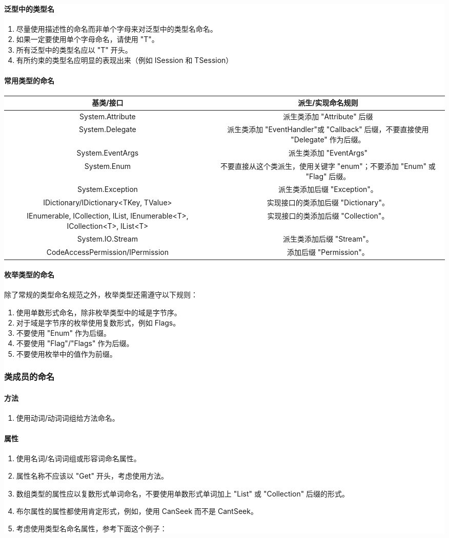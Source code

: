 #### 泛型中的类型名

1. 尽量使用描述性的命名而非单个字母来对泛型中的类型名命名。
2. 如果一定要使用单个字母命名，请使用 "T"。
3. 所有泛型中的类型名应以 "T" 开头。
4. 有所约束的类型名应明显的表现出来（例如 ISession 和 TSession）

#### 常用类型的命名

|                          基类/接口                           |                      派生/实现命名规则                       |
| :----------------------------------------------------------: | :----------------------------------------------------------: |
|                       System.Attribute                       |                 派生类添加 "Attribute" 后缀                  |
|                       System.Delegate                        | 派生类添加 "EventHandler"或 "Callback" 后缀，不要直接使用 "Delegate" 作为后缀。 |
|                       System.EventArgs                       |                    派生类添加 "EventArgs"                    |
|                         System.Enum                          | 不要直接从这个类派生，使用关键字 "enum"；不要添加 "Enum" 或 "Flag" 后缀。 |
|                       System.Exception                       |                 派生类添加后缀 "Exception"。                 |
|            IDictionary/IDictionary<TKey, TValue>             |             实现接口的类添加后缀 "Dictionary"。              |
| IEnumerable, ICollection, IList, IEnumerable\<T\>, ICollection\<T\>, IList\<T\> |             实现接口的类添加后缀 "Collection"。              |
|                       System.IO.Stream                       |                  派生类添加后缀 "Stream"。                   |
|               CodeAccessPermission/IPermission               |                   添加后缀 "Permission"。                    |

#### 枚举类型的命名

除了常规的类型命名规范之外，枚举类型还需遵守以下规则：

1. 使用单数形式命名，除非枚举类型中的域是字节序。
2. 对于域是字节序的枚举使用复数形式，例如 Flags。
3. 不要使用 "Enum" 作为后缀。
4. 不要使用 "Flag"/"Flags" 作为后缀。
5. 不要使用枚举中的值作为前缀。

### 类成员的命名

#### 方法

1. 使用动词/动词词组给方法命名。

#### 属性

1. 使用名词/名词词组或形容词命名属性。

2. 属性名称不应该以 "Get" 开头，考虑使用方法。

3. 数组类型的属性应以复数形式单词命名，不要使用单数形式单词加上 "List" 或 "Collection" 后缀的形式。

4. 布尔属性的属性都使用肯定形式，例如，使用 CanSeek 而不是 CantSeek。

5. 考虑使用类型名命名属性，参考下面这个例子：
